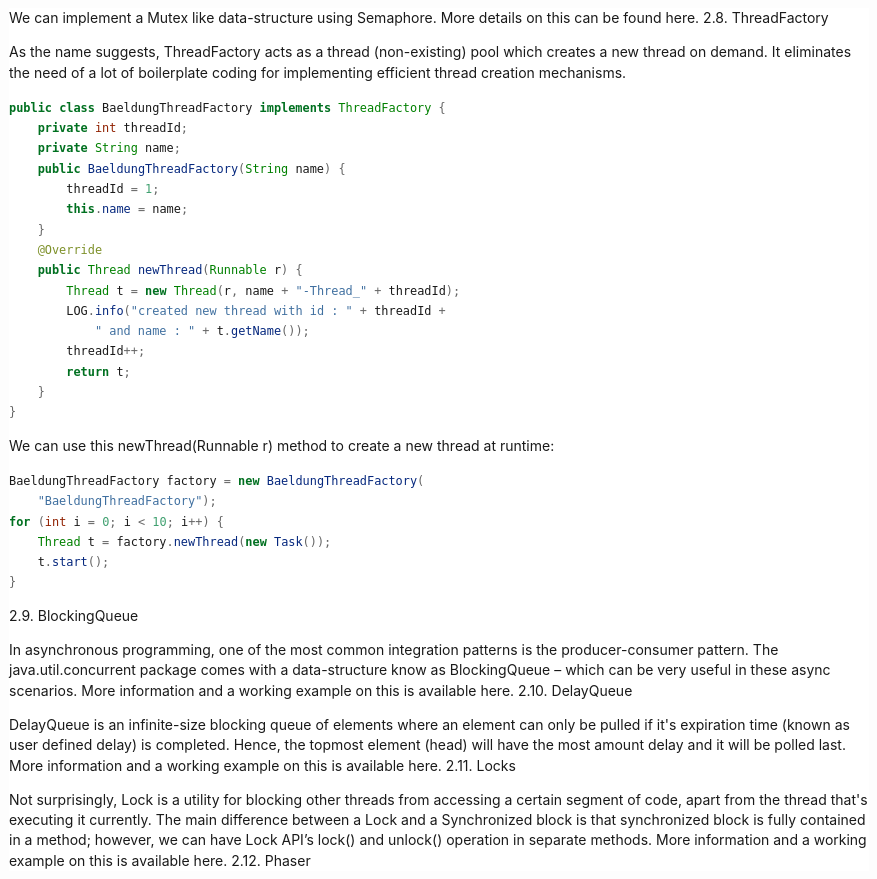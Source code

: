 We can implement a Mutex like data-structure using Semaphore. More details on this can be found here.
2.8. ThreadFactory 

As the name suggests, ThreadFactory acts as a thread (non-existing) pool which creates a new thread on demand. It eliminates the need of a lot of boilerplate coding for implementing efficient thread creation mechanisms.
```java
public class BaeldungThreadFactory implements ThreadFactory {
    private int threadId;
    private String name;
    public BaeldungThreadFactory(String name) {
        threadId = 1;
        this.name = name;
    }
    @Override
    public Thread newThread(Runnable r) {
        Thread t = new Thread(r, name + "-Thread_" + threadId);
        LOG.info("created new thread with id : " + threadId +
            " and name : " + t.getName());
        threadId++;
        return t;
    }
}
```

We can use this newThread(Runnable r) method to create a new thread at runtime:

```java
BaeldungThreadFactory factory = new BaeldungThreadFactory( 
    "BaeldungThreadFactory");
for (int i = 0; i < 10; i++) { 
    Thread t = factory.newThread(new Task());
    t.start(); 
}
```

2.9. BlockingQueue

In asynchronous programming, one of the most common integration patterns is the producer-consumer pattern. The java.util.concurrent package comes with a data-structure know as BlockingQueue – which can be very useful in these async scenarios.
More information and a working example on this is available here.
2.10. DelayQueue

DelayQueue is an infinite-size blocking queue of elements where an element can only be pulled if it's expiration time (known as user defined delay) is completed. Hence, the topmost element (head) will have the most amount delay and it will be polled last.
More information and a working example on this is available here.
2.11. Locks

Not surprisingly, Lock is a utility for blocking other threads from accessing a certain segment of code, apart from the thread that's executing it currently.
The main difference between a Lock and a Synchronized block is that synchronized block is fully contained in a method; however, we can have Lock API’s lock() and unlock() operation in separate methods.
More information and a working example on this is available here.
2.12. Phaser
